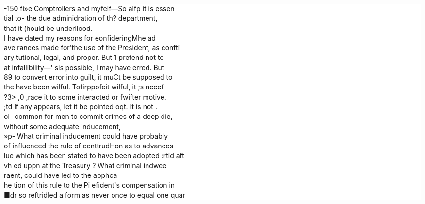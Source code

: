 -150 fi»e Comptrollers and myfelf—So alfp it is essen­  
tial to- the due adminidration of th? department,  
that it (hould be underllood.  
I have dated my reasons for eonfideringMhe ad­  
ave ranees made for&#x27;the use of the President, as confti  
ary tutional, legal, and proper. But 1 pretend not to  
at infallibility—&#x27; sis possible, I may have erred. But  
89 to convert error into guilt, it muCt be supposed to  
the have been wilful. Tofirppofeit wilful, it ;s nccef­  
?3&gt; ,0 ,race it to some interacted or fwifter motive.  
;td If any appears, let it be pointed oqt. It is not .  
ol- common for men to commit crimes of a deep die,  
without some adequate inducement,  
»p- What criminal inducement could have probably  
of influenced the rule of ccnttrudHon as to advances  
lue which has been stated to have been adopted :rtid aft  
vh ed uppn at the Treasury ? What criminal indwee­  
raent, could have led to the apphca­  
he tion of this rule to the Pi efident&#x27;s compensation in  
■dr so reftridled a form as never once to equal one quar­  

